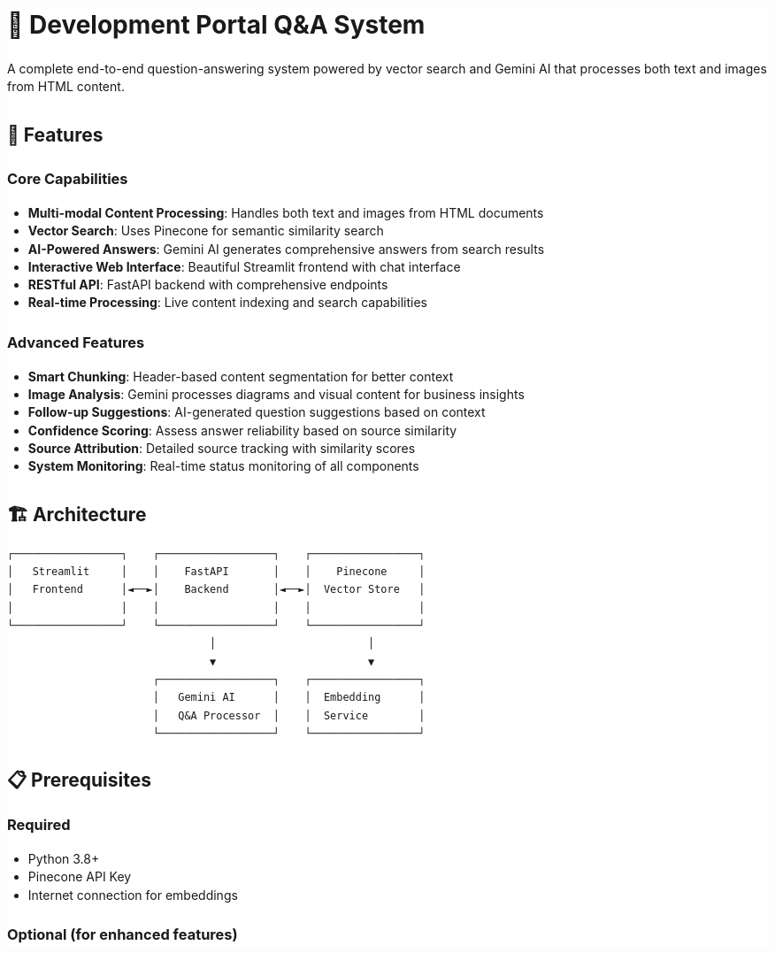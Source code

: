 # 🤖 Development Portal Q&A System

A complete end-to-end question-answering system powered by vector search and Gemini AI that processes both text and images from HTML content.

## 🌟 Features

### Core Capabilities

- **Multi-modal Content Processing**: Handles both text and images from HTML documents
- **Vector Search**: Uses Pinecone for semantic similarity search
- **AI-Powered Answers**: Gemini AI generates comprehensive answers from search results
- **Interactive Web Interface**: Beautiful Streamlit frontend with chat interface
- **RESTful API**: FastAPI backend with comprehensive endpoints
- **Real-time Processing**: Live content indexing and search capabilities

### Advanced Features

- **Smart Chunking**: Header-based content segmentation for better context
- **Image Analysis**: Gemini processes diagrams and visual content for business insights
- **Follow-up Suggestions**: AI-generated question suggestions based on context
- **Confidence Scoring**: Assess answer reliability based on source similarity
- **Source Attribution**: Detailed source tracking with similarity scores
- **System Monitoring**: Real-time status monitoring of all components

## 🏗️ Architecture

```
┌─────────────────┐    ┌──────────────────┐    ┌─────────────────┐
│   Streamlit     │    │    FastAPI       │    │    Pinecone     │
│   Frontend      │◄──►│    Backend       │◄──►│  Vector Store   │
│                 │    │                  │    │                 │
└─────────────────┘    └──────────────────┘    └─────────────────┘
                                │                        │
                                ▼                        ▼
                       ┌──────────────────┐    ┌─────────────────┐
                       │   Gemini AI      │    │  Embedding      │
                       │   Q&A Processor  │    │  Service        │
                       └──────────────────┘    └─────────────────┘
```

## 📋 Prerequisites

### Required

- Python 3.8+
- Pinecone API Key
- Internet connection for embeddings

### Optional (for enhanced features)
